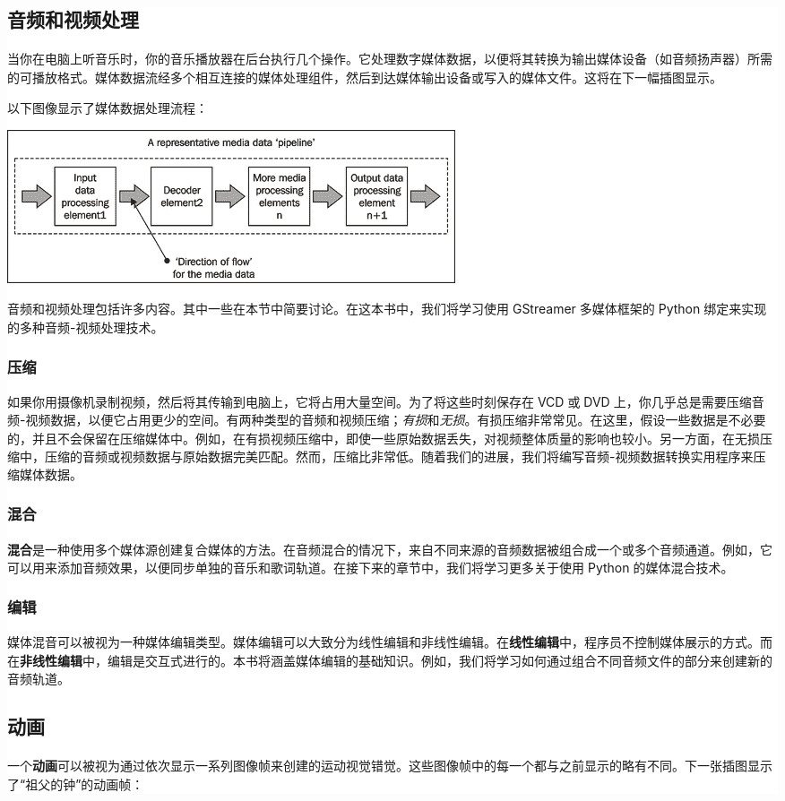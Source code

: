 
## 音频和视频处理

当你在电脑上听音乐时，你的音乐播放器在后台执行几个操作。它处理数字媒体数据，以便将其转换为输出媒体设备（如音频扬声器）所需的可播放格式。媒体数据流经多个相互连接的媒体处理组件，然后到达媒体输出设备或写入的媒体文件。这将在下一幅插图显示。

以下图像显示了媒体数据处理流程：

![音频和视频处理](img/0165_01_01.jpg)

音频和视频处理包括许多内容。其中一些在本节中简要讨论。在这本书中，我们将学习使用 GStreamer 多媒体框架的 Python 绑定来实现的多种音频-视频处理技术。

### 压缩

如果你用摄像机录制视频，然后将其传输到电脑上，它将占用大量空间。为了将这些时刻保存在 VCD 或 DVD 上，你几乎总是需要压缩音频-视频数据，以便它占用更少的空间。有两种类型的音频和视频压缩；*有损*和*无损*。有损压缩非常常见。在这里，假设一些数据是不必要的，并且不会保留在压缩媒体中。例如，在有损视频压缩中，即使一些原始数据丢失，对视频整体质量的影响也较小。另一方面，在无损压缩中，压缩的音频或视频数据与原始数据完美匹配。然而，压缩比非常低。随着我们的进展，我们将编写音频-视频数据转换实用程序来压缩媒体数据。

### 混合

**混合**是一种使用多个媒体源创建复合媒体的方法。在音频混合的情况下，来自不同来源的音频数据被组合成一个或多个音频通道。例如，它可以用来添加音频效果，以便同步单独的音乐和歌词轨道。在接下来的章节中，我们将学习更多关于使用 Python 的媒体混合技术。

### 编辑

媒体混音可以被视为一种媒体编辑类型。媒体编辑可以大致分为线性编辑和非线性编辑。在**线性编辑**中，程序员不控制媒体展示的方式。而在**非线性编辑**中，编辑是交互式进行的。本书将涵盖媒体编辑的基础知识。例如，我们将学习如何通过组合不同音频文件的部分来创建新的音频轨道。

## 动画

一个**动画**可以被视为通过依次显示一系列图像帧来创建的运动视觉错觉。这些图像帧中的每一个都与之前显示的略有不同。下一张插图显示了“祖父的钟”的动画帧：
